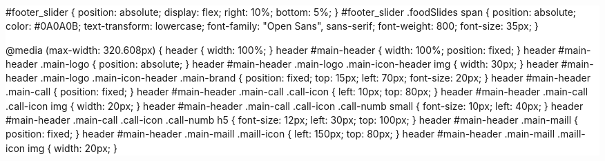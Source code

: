 #footer_slider {
  position: absolute;
  display: flex;
  right: 10%;
  bottom: 5%;
}
#footer_slider .foodSlides span {
  position: absolute;
  color: #0A0A0B;
  text-transform: lowercase;
  font-family: "Open Sans", sans-serif;
  font-weight: 800;
  font-size: 35px;
}

@media (max-width: 320.608px) {
  header {
    width: 100%;
  }
  header #main-header {
    width: 100%;
    position: fixed;
  }
  header #main-header .main-logo {
    position: absolute;
  }
  header #main-header .main-logo .main-icon-header img {
    width: 30px;
  }
  header #main-header .main-logo .main-icon-header .main-brand {
    position: fixed;
    top: 15px;
    left: 70px;
    font-size: 20px;
  }
  header #main-header .main-call {
    position: fixed;
  }
  header #main-header .main-call .call-icon {
    left: 10px;
    top: 80px;
  }
  header #main-header .main-call .call-icon img {
    width: 20px;
  }
  header #main-header .main-call .call-icon .call-numb small {
    font-size: 10px;
    left: 40px;
  }
  header #main-header .main-call .call-icon .call-numb h5 {
    font-size: 12px;
    left: 30px;
    top: 100px;
  }
  header #main-header .main-maill {
    position: fixed;
  }
  header #main-header .main-maill .maill-icon {
    left: 150px;
    top: 80px;
  }
  header #main-header .main-maill .maill-icon img {
    width: 20px;
  }